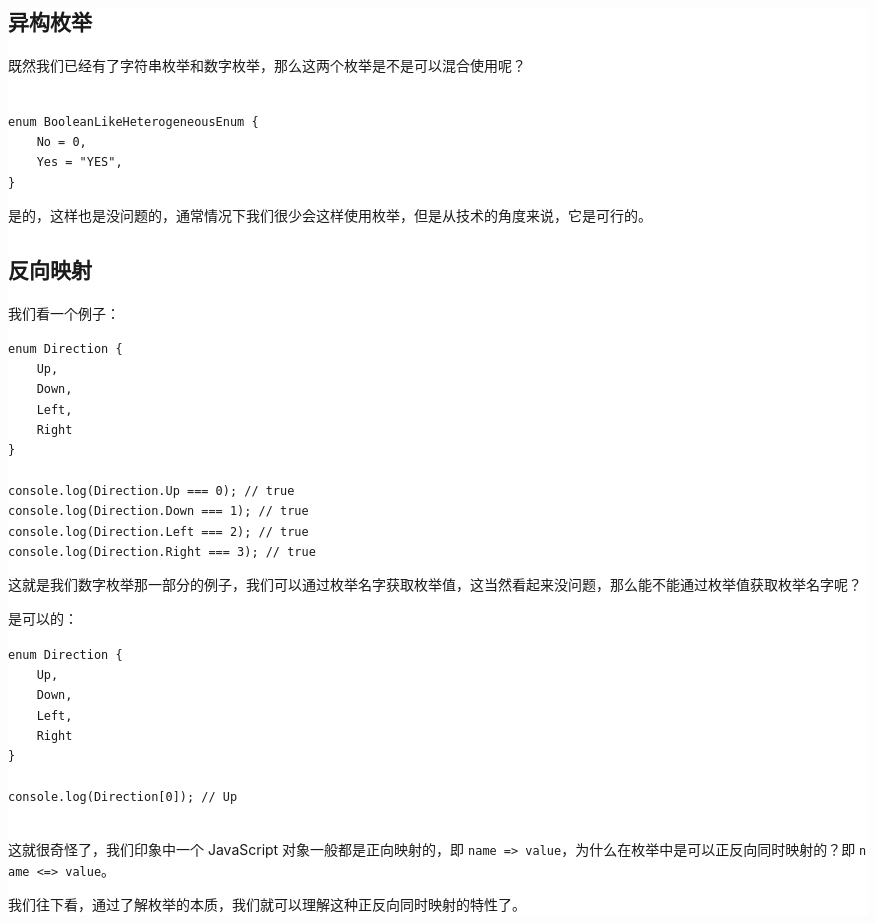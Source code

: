 ## 异构枚举

既然我们已经有了字符串枚举和数字枚举，那么这两个枚举是不是可以混合使用呢？

```

enum BooleanLikeHeterogeneousEnum {
    No = 0,
    Yes = "YES",
}

```

是的，这样也是没问题的，通常情况下我们很少会这样使用枚举，但是从技术的角度来说，它是可行的。

## 反向映射

我们看一个例子：

```
enum Direction {
    Up,
    Down,
    Left,
    Right
}

console.log(Direction.Up === 0); // true
console.log(Direction.Down === 1); // true
console.log(Direction.Left === 2); // true
console.log(Direction.Right === 3); // true

```

这就是我们数字枚举那一部分的例子，我们可以通过枚举名字获取枚举值，这当然看起来没问题，那么能不能通过枚举值获取枚举名字呢？

是可以的：

```
enum Direction {
    Up,
    Down,
    Left,
    Right
}

console.log(Direction[0]); // Up


```

这就很奇怪了，我们印象中一个 JavaScript 对象一般都是正向映射的，即 `name => value`，为什么在枚举中是可以正反向同时映射的？即 `name <=> value`。

我们往下看，通过了解枚举的本质，我们就可以理解这种正反向同时映射的特性了。
